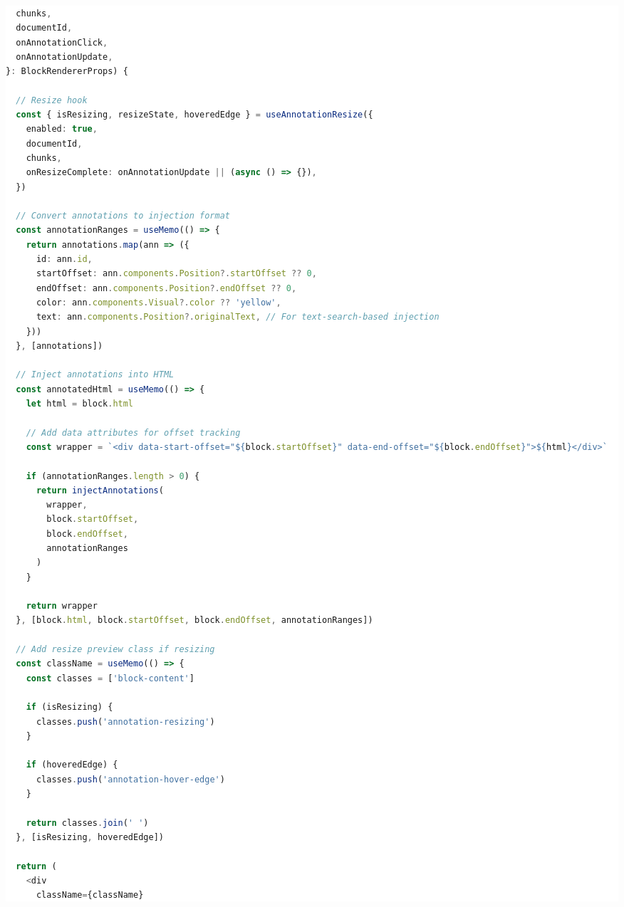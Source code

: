 ```typescript
  chunks,
  documentId,
  onAnnotationClick,
  onAnnotationUpdate,
}: BlockRendererProps) {

  // Resize hook
  const { isResizing, resizeState, hoveredEdge } = useAnnotationResize({
    enabled: true,
    documentId,
    chunks,
    onResizeComplete: onAnnotationUpdate || (async () => {}),
  })

  // Convert annotations to injection format
  const annotationRanges = useMemo(() => {
    return annotations.map(ann => ({
      id: ann.id,
      startOffset: ann.components.Position?.startOffset ?? 0,
      endOffset: ann.components.Position?.endOffset ?? 0,
      color: ann.components.Visual?.color ?? 'yellow',
      text: ann.components.Position?.originalText, // For text-search-based injection
    }))
  }, [annotations])

  // Inject annotations into HTML
  const annotatedHtml = useMemo(() => {
    let html = block.html

    // Add data attributes for offset tracking
    const wrapper = `<div data-start-offset="${block.startOffset}" data-end-offset="${block.endOffset}">${html}</div>`

    if (annotationRanges.length > 0) {
      return injectAnnotations(
        wrapper,
        block.startOffset,
        block.endOffset,
        annotationRanges
      )
    }

    return wrapper
  }, [block.html, block.startOffset, block.endOffset, annotationRanges])

  // Add resize preview class if resizing
  const className = useMemo(() => {
    const classes = ['block-content']

    if (isResizing) {
      classes.push('annotation-resizing')
    }

    if (hoveredEdge) {
      classes.push('annotation-hover-edge')
    }

    return classes.join(' ')
  }, [isResizing, hoveredEdge])

  return (
    <div
      className={className}
```